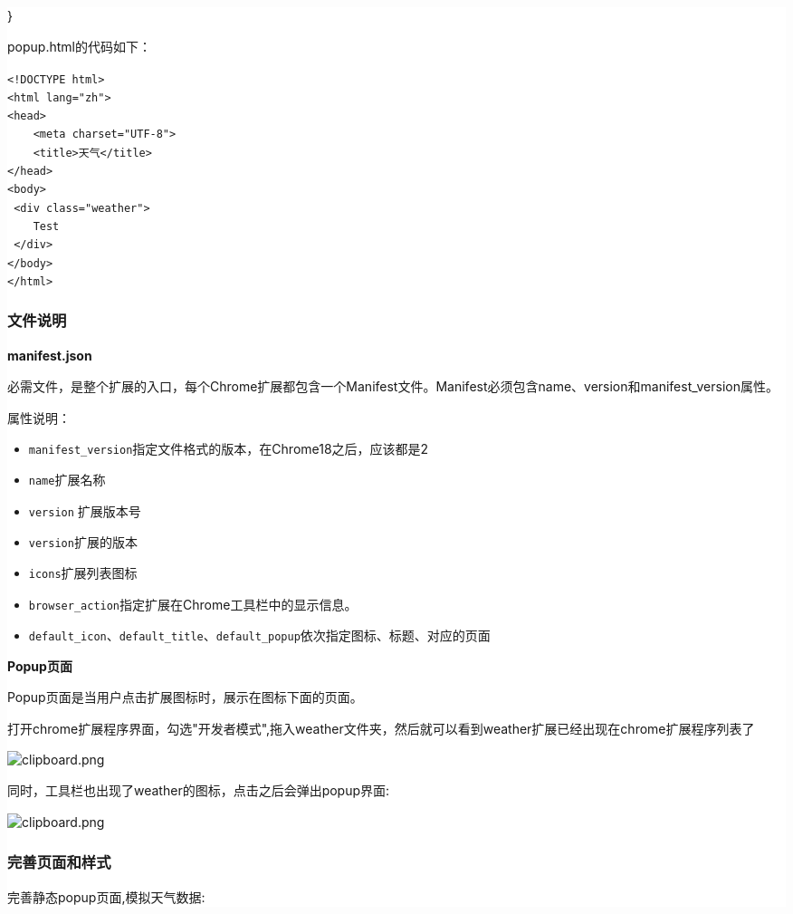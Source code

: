 }</code></pre>
<p>popup.html的代码如下：</p>
<div class="widget-codetool" style="display:none;">
      <div class="widget-codetool--inner">
      <span class="selectCode code-tool" data-toggle="tooltip" data-placement="top" title="" data-original-title="全选"></span>
      <span type="button" class="copyCode code-tool" data-toggle="tooltip" data-placement="top" data-clipboard-text="<!DOCTYPE html>
<html lang=&quot;zh&quot;>
<head>
    <meta charset=&quot;UTF-8&quot;>
    <title>天气</title>
</head>
<body>
 <div class=&quot;weather&quot;>    
    Test    
 </div>
</body>
</html>" title="" data-original-title="复制"></span>
      <span type="button" class="saveToNote code-tool" data-toggle="tooltip" data-placement="top" title="" data-original-title="放进笔记"></span>
      </div>
      </div><pre class="hljs xml"><code><span class="hljs-meta">&lt;!DOCTYPE html&gt;</span>
<span class="hljs-tag">&lt;<span class="hljs-name">html</span> <span class="hljs-attr">lang</span>=<span class="hljs-string">"zh"</span>&gt;</span>
<span class="hljs-tag">&lt;<span class="hljs-name">head</span>&gt;</span>
    <span class="hljs-tag">&lt;<span class="hljs-name">meta</span> <span class="hljs-attr">charset</span>=<span class="hljs-string">"UTF-8"</span>&gt;</span>
    <span class="hljs-tag">&lt;<span class="hljs-name">title</span>&gt;</span>天气<span class="hljs-tag">&lt;/<span class="hljs-name">title</span>&gt;</span>
<span class="hljs-tag">&lt;/<span class="hljs-name">head</span>&gt;</span>
<span class="hljs-tag">&lt;<span class="hljs-name">body</span>&gt;</span>
 <span class="hljs-tag">&lt;<span class="hljs-name">div</span> <span class="hljs-attr">class</span>=<span class="hljs-string">"weather"</span>&gt;</span>    
    Test    
 <span class="hljs-tag">&lt;/<span class="hljs-name">div</span>&gt;</span>
<span class="hljs-tag">&lt;/<span class="hljs-name">body</span>&gt;</span>
<span class="hljs-tag">&lt;/<span class="hljs-name">html</span>&gt;</span></code></pre>
<h3 id="articleHeader2">文件说明</h3>
<p><strong>manifest.json</strong></p>
<p>必需文件，是整个扩展的入口，每个Chrome扩展都包含一个Manifest文件。Manifest必须包含name、version和manifest_version属性。</p>
<p>属性说明：</p>
<ul>
<li><p><code>manifest_version</code>指定文件格式的版本，在Chrome18之后，应该都是2</p></li>
<li><p><code>name</code>扩展名称</p></li>
<li><p><code>version</code> 扩展版本号</p></li>
<li><p><code>version</code>扩展的版本</p></li>
<li><p><code>icons</code>扩展列表图标</p></li>
<li><p><code>browser_action</code>指定扩展在Chrome工具栏中的显示信息。</p></li>
<li><p><code>default_icon</code>、<code>default_title</code>、<code>default_popup</code>依次指定图标、标题、对应的页面</p></li>
</ul>
<p><strong>Popup页面</strong></p>
<p>Popup页面是当用户点击扩展图标时，展示在图标下面的页面。</p>
<p>打开chrome扩展程序界面，勾选"开发者模式",拖入weather文件夹，然后就可以看到weather扩展已经出现在chrome扩展程序列表了</p>
<p><span class="img-wrap"><img data-src="/img/bVvH7n" src="https://static.alili.tech/img/bVvH7n" alt="clipboard.png" title="clipboard.png" style="cursor: pointer;"></span></p>
<p>同时，工具栏也出现了weather的图标，点击之后会弹出popup界面:</p>
<p><span class="img-wrap"><img data-src="/img/bVvH7o" src="https://static.alili.tech/img/bVvH7o" alt="clipboard.png" title="clipboard.png" style="cursor: pointer;"></span></p>
<h3 id="articleHeader3">完善页面和样式</h3>
<p>完善静态popup页面,模拟天气数据:</p>
<div class="widget-codetool" style="display:none;">
      <div class="widget-codetool--inner">